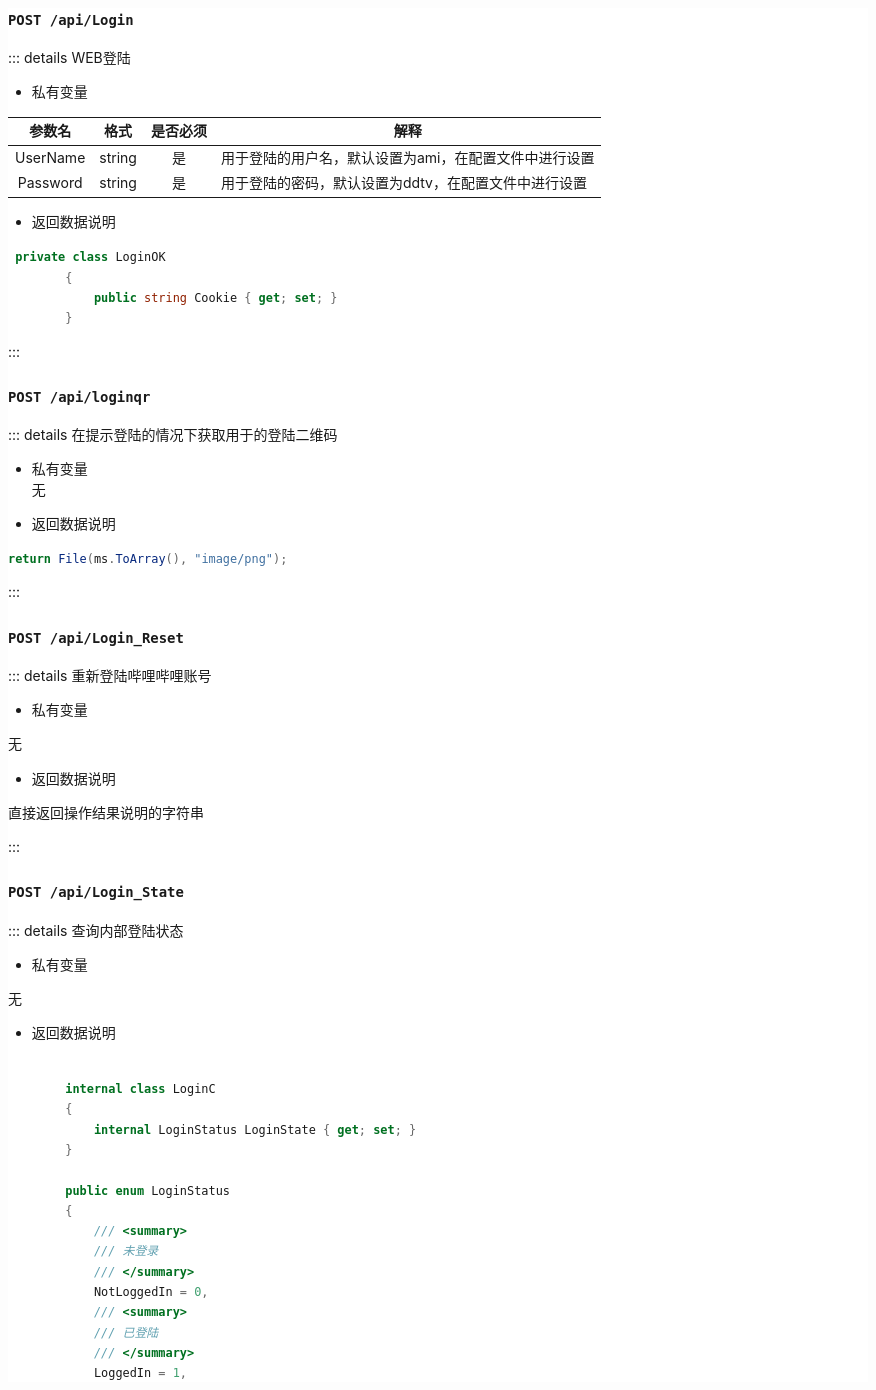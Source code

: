 ### `POST /api/Login`
::: details WEB登陆
- 私有变量  

|参数名|格式|是否必须|解释|
|:--:|:--:|:--:|--|
|UserName|string|是|用于登陆的用户名，默认设置为ami，在配置文件中进行设置|
|Password|string|是|用于登陆的密码，默认设置为ddtv，在配置文件中进行设置|

- 返回数据说明   
```C#
 private class LoginOK
        {
            public string Cookie { get; set; }
        }
```
:::

### `POST /api/loginqr`
::: details 在提示登陆的情况下获取用于的登陆二维码
- 私有变量  
无

- 返回数据说明   
```C#
return File(ms.ToArray(), "image/png");
```
:::

### `POST /api/Login_Reset`
::: details 重新登陆哔哩哔哩账号  
- 私有变量  

无

- 返回数据说明     

直接返回操作结果说明的字符串

:::

### `POST /api/Login_State`
::: details 查询内部登陆状态  
- 私有变量  

无

- 返回数据说明     

```C#  

        internal class LoginC
        {       
            internal LoginStatus LoginState { get; set; }
        }

        public enum LoginStatus
        {
            /// <summary>
            /// 未登录
            /// </summary>
            NotLoggedIn = 0,
            /// <summary>
            /// 已登陆
            /// </summary>
            LoggedIn = 1,
```